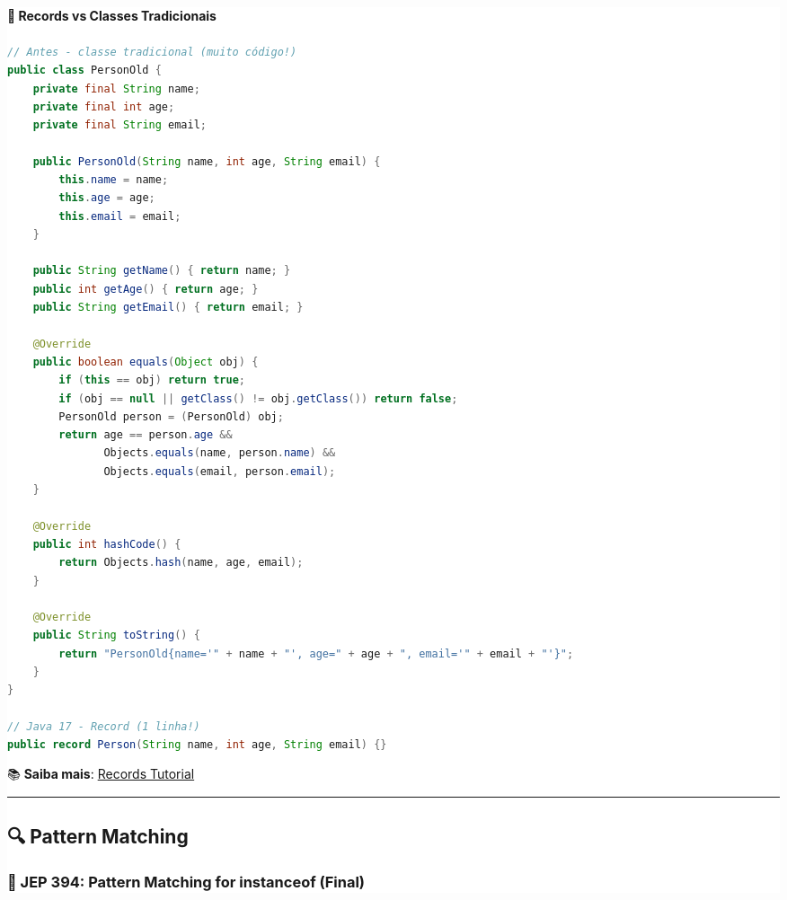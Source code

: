 #### 🔄 Records vs Classes Tradicionais
```java
// Antes - classe tradicional (muito código!)
public class PersonOld {
    private final String name;
    private final int age;
    private final String email;
    
    public PersonOld(String name, int age, String email) {
        this.name = name;
        this.age = age;
        this.email = email;
    }
    
    public String getName() { return name; }
    public int getAge() { return age; }
    public String getEmail() { return email; }
    
    @Override
    public boolean equals(Object obj) {
        if (this == obj) return true;
        if (obj == null || getClass() != obj.getClass()) return false;
        PersonOld person = (PersonOld) obj;
        return age == person.age &&
               Objects.equals(name, person.name) &&
               Objects.equals(email, person.email);
    }
    
    @Override
    public int hashCode() {
        return Objects.hash(name, age, email);
    }
    
    @Override
    public String toString() {
        return "PersonOld{name='" + name + "', age=" + age + ", email='" + email + "'}";
    }
}

// Java 17 - Record (1 linha!)
public record Person(String name, int age, String email) {}
```

📚 **Saiba mais**: [Records Tutorial](https://openjdk.org/jeps/395)

---

## 🔍 Pattern Matching

### 🔹 JEP 394: Pattern Matching for instanceof (Final)
